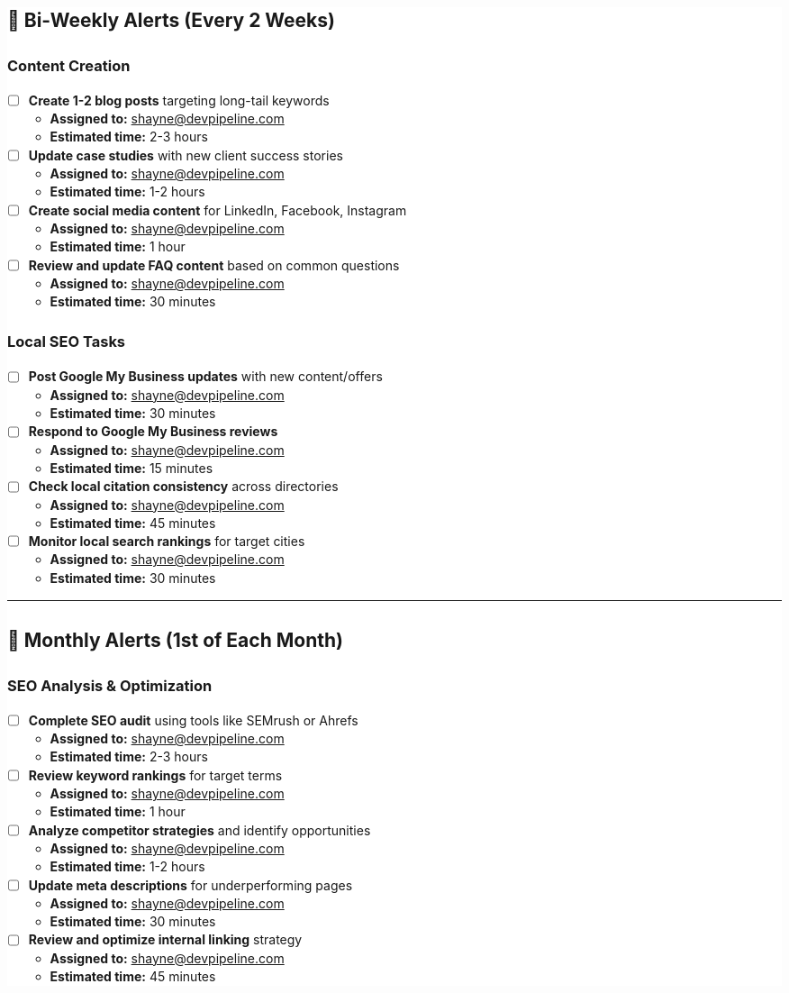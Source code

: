 
## 📅 **Bi-Weekly Alerts (Every 2 Weeks)**

### **Content Creation**
- [ ] **Create 1-2 blog posts** targeting long-tail keywords
  - **Assigned to:** shayne@devpipeline.com
  - **Estimated time:** 2-3 hours
- [ ] **Update case studies** with new client success stories
  - **Assigned to:** shayne@devpipeline.com
  - **Estimated time:** 1-2 hours
- [ ] **Create social media content** for LinkedIn, Facebook, Instagram
  - **Assigned to:** shayne@devpipeline.com
  - **Estimated time:** 1 hour
- [ ] **Review and update FAQ content** based on common questions
  - **Assigned to:** shayne@devpipeline.com
  - **Estimated time:** 30 minutes

### **Local SEO Tasks**
- [ ] **Post Google My Business updates** with new content/offers
  - **Assigned to:** shayne@devpipeline.com
  - **Estimated time:** 30 minutes
- [ ] **Respond to Google My Business reviews**
  - **Assigned to:** shayne@devpipeline.com
  - **Estimated time:** 15 minutes
- [ ] **Check local citation consistency** across directories
  - **Assigned to:** shayne@devpipeline.com
  - **Estimated time:** 45 minutes
- [ ] **Monitor local search rankings** for target cities
  - **Assigned to:** shayne@devpipeline.com
  - **Estimated time:** 30 minutes

---

## 📅 **Monthly Alerts (1st of Each Month)**

### **SEO Analysis & Optimization**
- [ ] **Complete SEO audit** using tools like SEMrush or Ahrefs
  - **Assigned to:** shayne@devpipeline.com
  - **Estimated time:** 2-3 hours
- [ ] **Review keyword rankings** for target terms
  - **Assigned to:** shayne@devpipeline.com
  - **Estimated time:** 1 hour
- [ ] **Analyze competitor strategies** and identify opportunities
  - **Assigned to:** shayne@devpipeline.com
  - **Estimated time:** 1-2 hours
- [ ] **Update meta descriptions** for underperforming pages
  - **Assigned to:** shayne@devpipeline.com
  - **Estimated time:** 30 minutes
- [ ] **Review and optimize internal linking** strategy
  - **Assigned to:** shayne@devpipeline.com
  - **Estimated time:** 45 minutes
